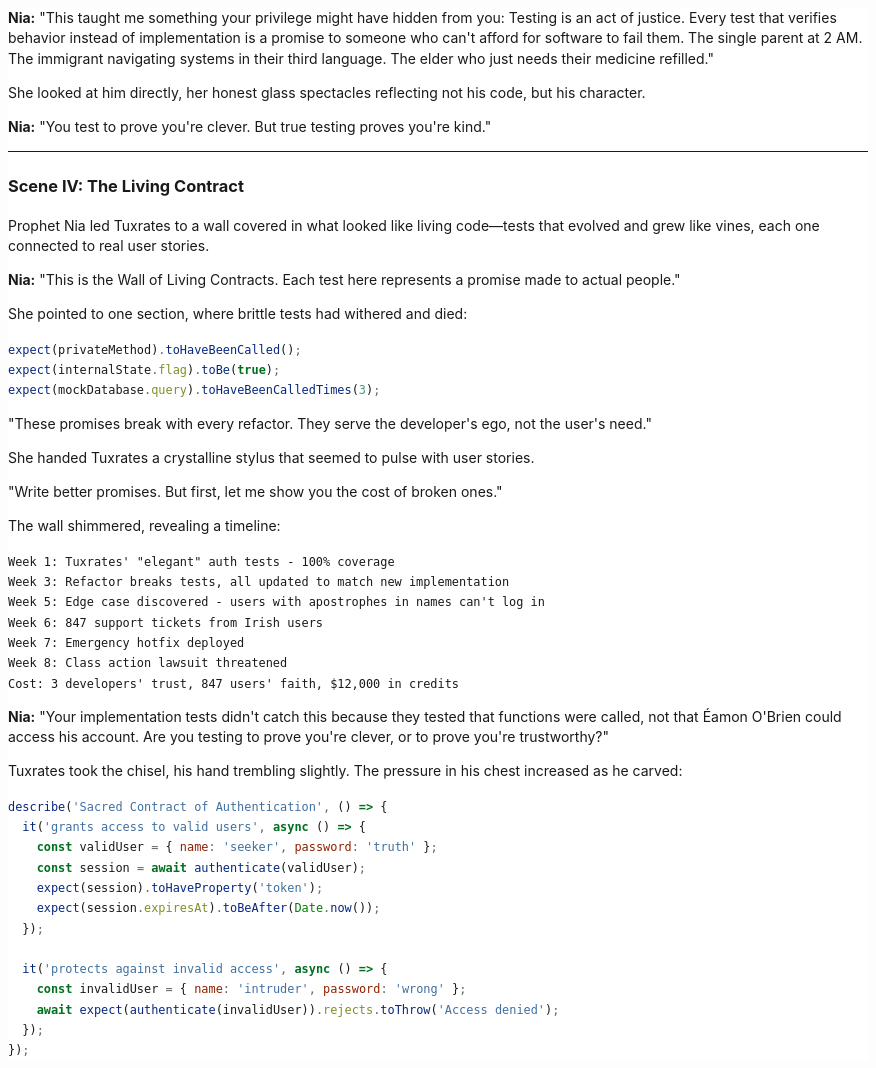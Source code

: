 __Nia:__ "This taught me something your privilege might have hidden from you: Testing is an act of justice. Every test that verifies behavior instead of implementation is a promise to someone who can't afford for software to fail them. The single parent at 2 AM. The immigrant navigating systems in their third language. The elder who just needs their medicine refilled."

She looked at him directly, her honest glass spectacles reflecting not his code, but his character.

__Nia:__ "You test to prove you're clever. But true testing proves you're kind."

---

### Scene IV: The Living Contract

Prophet Nia led Tuxrates to a wall covered in what looked like living code—tests that evolved and grew like vines, each one connected to real user stories.

__Nia:__ "This is the Wall of Living Contracts. Each test here represents a promise made to actual people."

She pointed to one section, where brittle tests had withered and died:

```javascript
expect(privateMethod).toHaveBeenCalled();
expect(internalState.flag).toBe(true);
expect(mockDatabase.query).toHaveBeenCalledTimes(3);
```

"These promises break with every refactor. They serve the developer's ego, not the user's need."

She handed Tuxrates a crystalline stylus that seemed to pulse with user stories.

"Write better promises. But first, let me show you the cost of broken ones."

The wall shimmered, revealing a timeline:

```
Week 1: Tuxrates' "elegant" auth tests - 100% coverage
Week 3: Refactor breaks tests, all updated to match new implementation  
Week 5: Edge case discovered - users with apostrophes in names can't log in
Week 6: 847 support tickets from Irish users
Week 7: Emergency hotfix deployed
Week 8: Class action lawsuit threatened
Cost: 3 developers' trust, 847 users' faith, $12,000 in credits
```

__Nia:__ "Your implementation tests didn't catch this because they tested that functions were called, not that Éamon O'Brien could access his account. Are you testing to prove you're clever, or to prove you're trustworthy?"

Tuxrates took the chisel, his hand trembling slightly. The pressure in his chest increased as he carved:

```javascript
describe('Sacred Contract of Authentication', () => {
  it('grants access to valid users', async () => {
    const validUser = { name: 'seeker', password: 'truth' };
    const session = await authenticate(validUser);
    expect(session).toHaveProperty('token');
    expect(session.expiresAt).toBeAfter(Date.now());
  });
  
  it('protects against invalid access', async () => {
    const invalidUser = { name: 'intruder', password: 'wrong' };
    await expect(authenticate(invalidUser)).rejects.toThrow('Access denied');
  });
});
```
